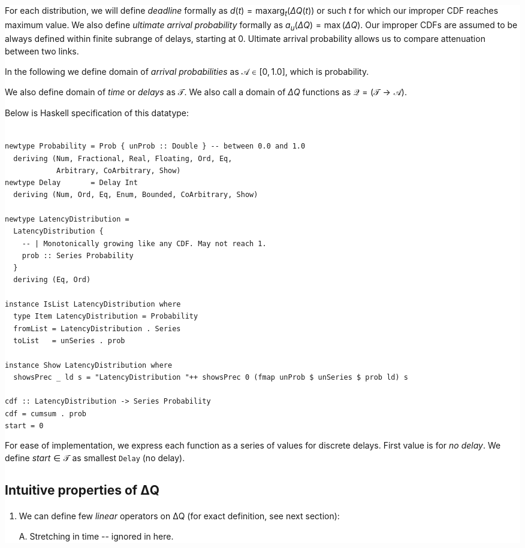 For each distribution, we will define *deadline* formally
as $d(t)=\text{maxarg}_{t}(ΔQ(t))$ or such $t$ for which our improper CDF reaches
maximum value.
We also define *ultimate arrival probability* formally as $a_{u}(ΔQ)=\max(ΔQ)$.
Our improper CDFs are assumed to be always defined within finite subrange
of delays, starting at $0$. Ultimate arrival probability allows us
to compare attenuation between two links.

In the following we define domain of *arrival probabilities* as
$\mathcal{A}\in[0,1.0]$, which is probability.

We also define domain of *time* or *delays* as $\mathcal{T}$.
We also call a domain of $ΔQ$ functions as
$\mathcal{Q}=(\mathcal{T}\rightarrow{}\mathcal{A})$.

Below is Haskell specification of this datatype:
```{.haskell .literate}

newtype Probability = Prob { unProb :: Double } -- between 0.0 and 1.0
  deriving (Num, Fractional, Real, Floating, Ord, Eq,
            Arbitrary, CoArbitrary, Show)
newtype Delay       = Delay Int
  deriving (Num, Ord, Eq, Enum, Bounded, CoArbitrary, Show)

newtype LatencyDistribution =
  LatencyDistribution {
    -- | Monotonically growing like any CDF. May not reach 1.
    prob :: Series Probability
  }
  deriving (Eq, Ord)

instance IsList LatencyDistribution where
  type Item LatencyDistribution = Probability
  fromList = LatencyDistribution . Series
  toList   = unSeries . prob

instance Show LatencyDistribution where
  showsPrec _ ld s = "LatencyDistribution "++ showsPrec 0 (fmap unProb $ unSeries $ prob ld) s

cdf :: LatencyDistribution -> Series Probability
cdf = cumsum . prob
start = 0
```

For ease of implementation, we express each function as a series of values
for discrete delays. First value is for *no delay*.
We define $start \in{}\mathcal{T}$ as smallest `Delay` (no delay).

## Intuitive properties of ΔQ

1. We can define few *linear* operators on ΔQ (for exact definition, see next section):

    A. Stretching in time -- ignored in here.
